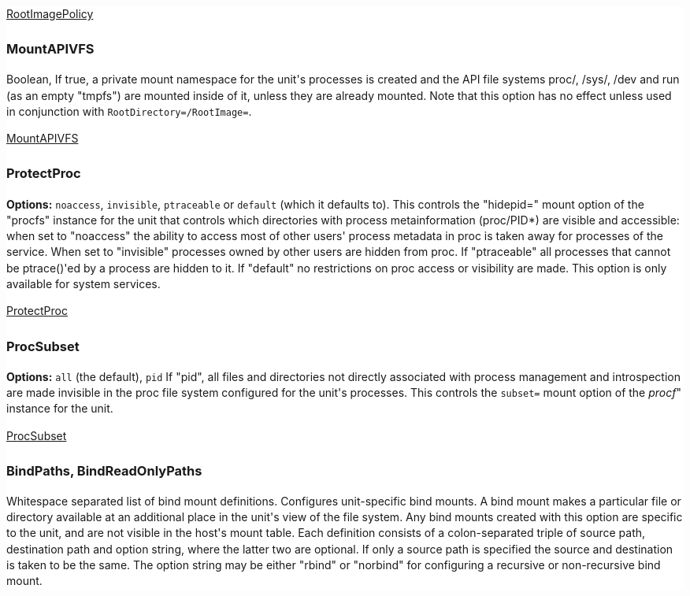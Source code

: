   [RootImagePolicy](https://www.freedesktop.org/software/systemd/man/systemd.exec.html#RootImagePolicy=)
   

  ### MountAPIVFS
  Boolean, If true, a private mount namespace for the unit's processes is created and the API file systems
  proc/, /sys/, /dev and run (as an empty "tmpfs") are mounted inside of it, unless they are already mounted.
  Note that this option has no effect unless used in conjunction with `RootDirectory=/RootImage=`.
  
  [MountAPIVFS](https://www.freedesktop.org/software/systemd/man/systemd.exec.html#MountAPIVFS=)
   

  ### ProtectProc
  **Options:** `noaccess`, `invisible`, `ptraceable` or `default` (which it defaults to).
  This controls the "hidepid=" mount option of the "procfs" instance for the unit that controls which directories
  with process metainformation (proc/PID*) are visible and accessible: when set to "noaccess" the ability to
  access most of other users' process metadata in proc is taken away for processes of the service. When set to
  "invisible" processes owned by other users are hidden from proc. If "ptraceable" all processes that cannot
  be ptrace()'ed by a process are hidden to it. If "default" no restrictions on proc access or visibility are made.
  This option is only available for system services.
  
   [ProtectProc](https://www.freedesktop.org/software/systemd/man/systemd.exec.html#ProtectProc=)
   

  ### ProcSubset
  **Options:** `all` (the default), `pid`
  If "pid", all files and directories not directly associated with process management and introspection are made
  invisible in the proc file system configured for the unit's processes. This controls the `subset=` mount option
  of the *procf*" instance for the unit.
  
  [ProcSubset](https://www.freedesktop.org/software/systemd/man/systemd.exec.html#ProcSubset=)
   

  ### BindPaths, BindReadOnlyPaths
  Whitespace separated list of bind mount definitions.
  Configures unit-specific bind mounts. A bind mount makes a particular file or directory available at an additional
  place in the unit's view of the file system. Any bind mounts created with this option are specific to the unit,
  and are not visible in the host's mount table. Each definition consists of a colon-separated triple of source path,
  destination path and option string, where the latter two are optional. If only a source path is specified the source
  and destination is taken to be the same. The option string may be either "rbind" or "norbind" for configuring a
  recursive or non-recursive bind mount.
  